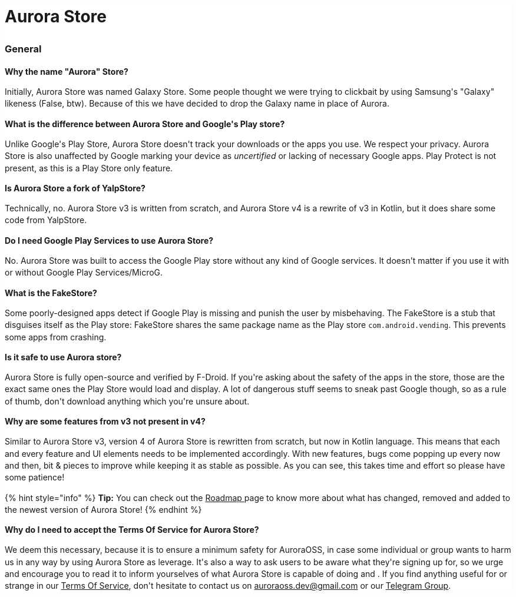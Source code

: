 # Aurora Store

### General

**Why the name "Aurora" Store?**

Initially, Aurora Store was named Galaxy Store. Some people thought we were trying to clickbait by using Samsung's "Galaxy" likeness (False, btw). Because of this we have decided to drop the Galaxy name in place of Aurora.

**What is the difference between Aurora Store and Google's Play store?**

Unlike Google's Play Store, Aurora Store doesn't track your downloads or the apps you use. We respect your privacy. Aurora Store is also unaffected by Google marking your device as _uncertified_ or lacking of necessary Google apps. Play Protect is not present, as this is a Play Store only feature.

**Is Aurora Store a fork of YalpStore?**

Technically, no. Aurora Store v3 is written from scratch, and Aurora Store v4 is a rewrite of v3 in Kotlin, but it does share some code from YalpStore.

**Do I need Google Play Services to use Aurora Store?**

No. Aurora Store was built to access the Google Play store without any kind of Google services. It doesn't matter if you use it with or without Google Play Services/MicroG.

**What is the FakeStore?**

Some poorly-designed apps detect if Google Play is missing and punish the user by misbehaving. The FakeStore is a stub that disguises itself as the Play store: FakeStore shares the same package name as the Play store `com.android.vending`. This prevents some apps from crashing.

**Is it safe to use Aurora store?**

Aurora Store is fully open-source and verified by F-Droid. If you're asking about the safety of the apps in the store, those are the exact same ones the Play Store would load and display. A lot of dangerous stuff seems to sneak past Google though, so as a rule of thumb, don't download anything which you're unsure about.

**Why are some features from v3 not present in v4?**

Similar to Aurora Store v3, version 4 of Aurora Store is rewritten from scratch, but now in Kotlin language. This means that each and every feature and UI elements needs to be implemented accordingly. With new features, bugs come popping up every now and then, bit & pieces to improve while keeping it as stable as possible. As you can see, this takes time and effort so please have some patience!

{% hint style="info" %}
**Tip:** You can check out the [Roadmap ](../../our-apps/aurora-store/roadmap/)page to know more about what has changed, removed and added to the newest version of Aurora Store!
{% endhint %}

**Why do I need to accept the Terms Of Service for Aurora Store?**

We deem this necessary, because it is to ensure a minimum safety for AuroraOSS, in case some individual or group wants to harm us in any way by using Aurora Store as leverage. It's also a way to ask users to be aware what they're signing up for, so we urge and encourage you to read it to inform yourselves of what Aurora Store is capable of doing and . If you find anything useful for or strange in our [Terms Of Service](../../our-apps/aurora-store/terms-of-service.md), don't hesitate to contact us on [auroraoss.dev@gmail.com](mailto:auroraoss.dev@gmail.com) or our [Telegram Group](https://t.me/AuroraSupport).

